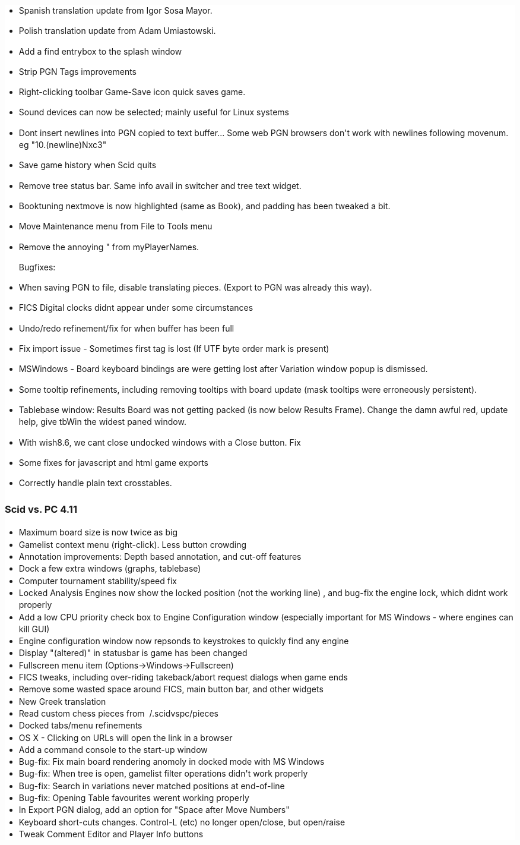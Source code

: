     
*   Spanish translation update from Igor Sosa Mayor.
*   Polish translation update from Adam Umiastowski.
*   Add a find entrybox to the splash window
*   Strip PGN Tags improvements
*   Right-clicking toolbar Game-Save icon quick saves game.
*   Sound devices can now be selected; mainly useful for Linux systems
*   Dont insert newlines into PGN copied to text buffer... Some web PGN browsers don't work with newlines following movenum. eg "10.(newline)Nxc3"
*   Save game history when Scid quits
*   Remove tree status bar. Same info avail in switcher and tree text widget.
*   Booktuning nextmove is now highlighted (same as Book), and padding has been tweaked a bit.
*   Move Maintenance menu from File to Tools menu
*   Remove the annoying " from myPlayerNames.  
      
    Bugfixes:
*   When saving PGN to file, disable translating pieces. (Export to PGN was already this way).
*   FICS Digital clocks didnt appear under some circumstances
*   Undo/redo refinement/fix for when buffer has been full
*   Fix import issue - Sometimes first tag is lost (If UTF byte order mark is present)
*   MSWindows - Board keyboard bindings are were getting lost after Variation window popup is dismissed.
*   Some tooltip refinements, including removing tooltips with board update (mask tooltips were erroneously persistent).
*   Tablebase window: Results Board was not getting packed (is now below Results Frame). Change the damn awful red, update help, give tbWin the widest paned window.
*   With wish8.6, we cant close undocked windows with a Close button. Fix
*   Some fixes for javascript and html game exports
*   Correctly handle plain text crosstables.

### Scid vs. PC 4.11

*   Maximum board size is now twice as big
*   Gamelist context menu (right-click). Less button crowding
*   Annotation improvements: Depth based annotation, and cut-off features
*   Dock a few extra windows (graphs, tablebase)
*   Computer tournament stability/speed fix
*   Locked Analysis Engines now show the locked position (not the working line) , and bug-fix the engine lock, which didnt work properly
*   Add a low CPU priority check box to Engine Configuration window (especially important for MS Windows - where engines can kill GUI)
*   Engine configuration window now repsonds to keystrokes to quickly find any engine
*   Display "(altered)" in statusbar is game has been changed
*   Fullscreen menu item (Options->Windows->Fullscreen)
*   FICS tweaks, including over-riding takeback/abort request dialogs when game ends
*   Remove some wasted space around FICS, main button bar, and other widgets
*   New Greek translation
*   Read custom chess pieces from  /.scidvspc/pieces
*   Docked tabs/menu refinements
*   OS X - Clicking on URLs will open the link in a browser
*   Add a command console to the start-up window
*   Bug-fix: Fix main board rendering anomoly in docked mode with MS Windows
*   Bug-fix: When tree is open, gamelist filter operations didn't work properly
*   Bug-fix: Search in variations never matched positions at end-of-line
*   Bug-fix: Opening Table favourites werent working properly
*   In Export PGN dialog, add an option for "Space after Move Numbers"
*   Keyboard short-cuts changes. Control-L (etc) no longer open/close, but open/raise
*   Tweak Comment Editor and Player Info buttons
